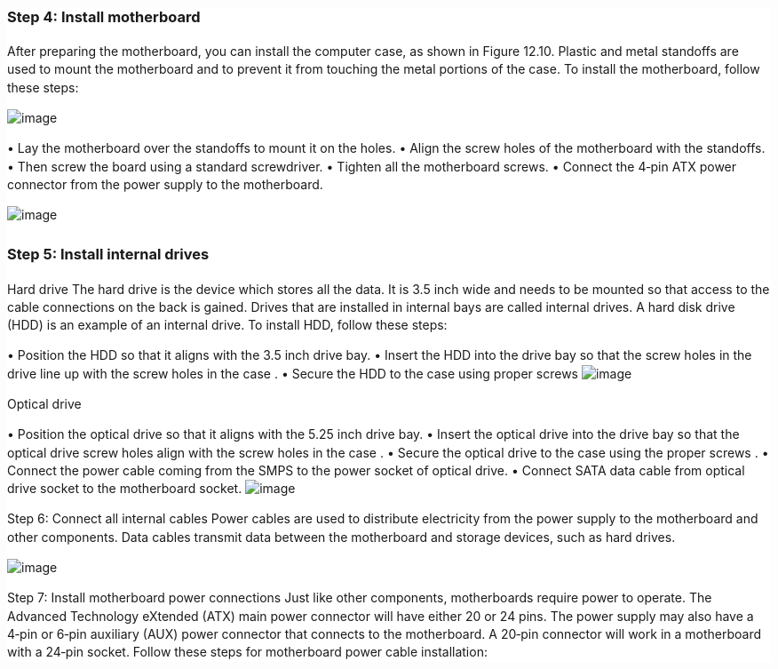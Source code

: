 ### Step 4: Install motherboard
After preparing the motherboard, you can install the computer case, as shown in Figure 12.10. Plastic and metal standoffs are used to mount the motherboard and to prevent it from touching the metal portions of the case. To install the motherboard, follow these steps:

![image](https://github.com/Ramsai1234/OS-EX-1-Assembling-the-System---CASE-STUDY/assets/94269989/d943034d-bbab-488c-949a-b27d7a6f4387)


•	Lay the motherboard over the standoffs to mount it on the holes.
•	Align the screw holes of the motherboard with the standoffs.
•	Then screw the board using a standard screwdriver.
•	Tighten all the motherboard screws.
•	Connect the 4‑pin ATX power connector from the power supply to the motherboard.

![image](https://github.com/Ramsai1234/OS-EX-1-Assembling-the-System---CASE-STUDY/assets/94269989/096768a5-dd54-423a-ab11-76fac09fad29)

### Step 5: Install internal drives
Hard drive
The hard drive is the device which stores all the data. It is 3.5 inch wide and needs to be mounted so that access to the cable connections on the back is gained. Drives that are installed in internal bays are called internal drives. A hard disk drive (HDD) is an example of an internal drive. To install HDD, follow these steps:

•	Position the HDD so that it aligns with the 3.5 inch drive bay.
•	Insert the HDD into the drive bay so that the screw holes in the drive line up with the screw holes in the case .
•	Secure the HDD to the case using proper screws
![image](https://github.com/Ramsai1234/OS-EX-1-Assembling-the-System---CASE-STUDY/assets/94269989/689ee44f-af84-46eb-8d8e-682734b42420)

Optical drive

•	Position the optical drive so that it aligns with the 5.25 inch drive bay.
•	Insert the optical drive into the drive bay so that the optical drive screw holes align with the screw holes in the case .
•	Secure the optical drive to the case using the proper screws .
•	Connect the power cable coming from the SMPS to the power socket of optical drive.
•	Connect SATA data cable from optical drive socket to the motherboard socket.
![image](https://github.com/Ramsai1234/OS-EX-1-Assembling-the-System---CASE-STUDY/assets/94269989/56998f91-250f-48d3-9b48-0198e4f51243)


Step 6: Connect all internal cables
Power cables are used to distribute electricity from the power supply to the motherboard and other components. Data cables transmit data between the motherboard and storage devices, such as hard drives.

![image](https://github.com/Ramsai1234/OS-EX-1-Assembling-the-System---CASE-STUDY/assets/94269989/c7f71ad7-30c0-46ea-aba3-daf0beb3712d)


Step 7: Install motherboard power connections
Just like other components, motherboards require power to operate. The Advanced Technology eXtended (ATX) main power connector will have either 20 or 24 pins. The power supply may also have a 4‑pin or 6‑pin auxiliary (AUX) power connector that connects to the motherboard. A 20‑pin connector will work in a motherboard with a 24‑pin socket. Follow these steps for motherboard power cable installation:
